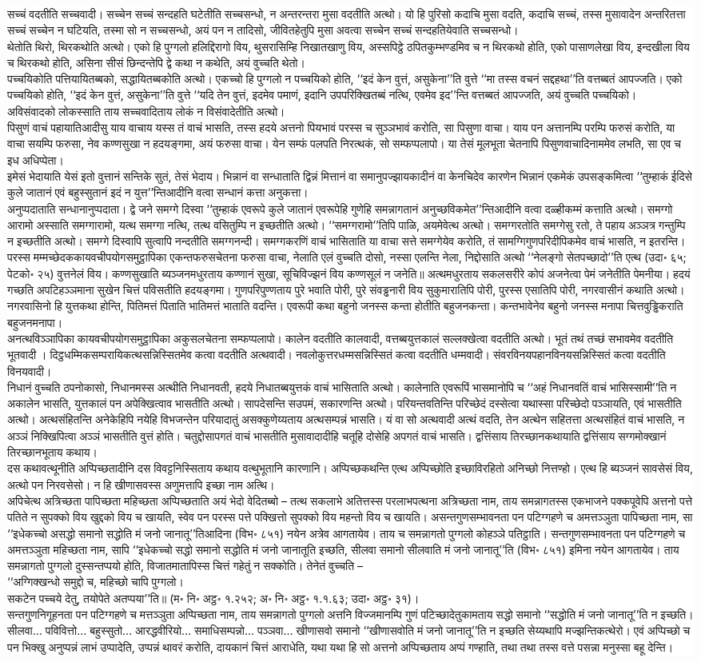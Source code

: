 सच्चं वदतीति सच्चवादी। सच्चेन सच्चं सन्दहति घटेतीति सच्चसन्धो, न अन्तरन्तरा मुसा वदतीति अत्थो। यो हि पुरिसो कदाचि मुसा वदति, कदाचि सच्चं, तस्स मुसावादेन अन्तरितत्ता सच्चं सच्चेन न घटियति, तस्मा सो न सच्चसन्धो, अयं पन न तादिसो, जीवितहेतुपि मुसा अवत्वा सच्चेन सच्चं सन्दहतियेवाति सच्चसन्धो।  
थेतोति थिरो, थिरकथोति अत्थो। एको हि पुग्गलो हलिद्दिरागो विय, थुसरासिम्हि निखातखाणु विय, अस्सपिट्ठे ठपितकुम्भण्डमिव च न थिरकथो होति, एको पासाणलेखा विय, इन्दखीला विय च थिरकथो होति, असिना सीसं छिन्दन्तेपि द्वे कथा न कथेति, अयं वुच्चति थेतो।  
पच्चयिकोति पत्तियायितब्बको, सद्धायितब्बकोति अत्थो। एकच्चो हि पुग्गलो न पच्चयिको होति, ‘‘इदं केन वुत्तं, असुकेना’’ति वुत्ते ‘‘मा तस्स वचनं सद्दहथा’’ति वत्तब्बतं आपज्जति। एको पच्चयिको होति, ‘‘इदं केन वुत्तं, असुकेना’’ति वुत्ते ‘‘यदि तेन वुत्तं, इदमेव पमाणं, इदानि उपपरिक्खितब्बं नत्थि, एवमेव इद’’न्ति वत्तब्बतं आपज्जति, अयं वुच्चति पच्चयिको।  
अविसंवादको लोकस्साति ताय सच्चवादिताय लोकं न विसंवादेतीति अत्थो।  
पिसुणं वाचं पहायातिआदीसु याय वाचाय यस्स तं वाचं भासति, तस्स हदये अत्तनो पियभावं परस्स च सुञ्ञभावं करोति, सा पिसुणा वाचा। याय पन अत्तानम्पि परम्पि फरुसं करोति, या वाचा सयम्पि फरुसा, नेव कण्णसुखा न हदयङ्गमा, अयं फरुसा वाचा। येन सम्फं पलपति निरत्थकं, सो सम्फप्पलापो। या तेसं मूलभूता चेतनापि पिसुणवाचादिनाममेव लभति, सा एव च इध अधिप्पेता।  
इमेसं भेदायाति येसं इतो वुत्तानं सन्तिके सुतं, तेसं भेदाय। भिन्नानं वा सन्धाताति द्विन्नं मित्तानं वा समानुपज्झायकादीनं वा केनचिदेव कारणेन भिन्नानं एकमेकं उपसङ्कमित्वा ‘‘तुम्हाकं ईदिसे कुले जातानं एवं बहुस्सुतानं इदं न युत्त’’न्तिआदीनि वत्वा सन्धानं कत्ता अनुकत्ता।  
अनुप्पदाताति सन्धानानुप्पदाता। द्वे जने समग्गे दिस्वा ‘‘तुम्हाकं एवरूपे कुले जातानं एवरूपेहि गुणेहि समन्नागतानं अनुच्छविकमेत’’न्तिआदीनि वत्वा दळ्हीकम्मं कत्ताति अत्थो। समग्गो आरामो अस्साति समग्गारामो, यत्थ समग्गा नत्थि, तत्थ वसितुम्पि न इच्छतीति अत्थो। ‘‘समग्गरामो’’तिपि पाळि, अयमेवेत्थ अत्थो। समग्गरतोति समग्गेसु रतो, ते पहाय अञ्ञत्र गन्तुम्पि न इच्छतीति अत्थो। समग्गे दिस्वापि सुत्वापि नन्दतीति समग्गनन्दी। समग्गकरणिं वाचं भासिताति या वाचा सत्ते समग्गेयेव करोति, तं सामग्गिगुणपरिदीपिकमेव वाचं भासति, न इतरन्ति।  
परस्स मम्मच्छेदककायवचीपयोगसमुट्ठापिका एकन्तफरुसचेतना फरुसा वाचा, नेलाति एलं वुच्चति दोसो, नस्सा एलन्ति नेला, निद्दोसाति अत्थो ‘‘नेलङ्गो सेतपच्छादो’’ति एत्थ (उदा॰ ६५; पेटको॰ २५) वुत्तनेलं विय। कण्णसुखाति ब्यञ्जनमधुरताय कण्णानं सुखा, सूचिविज्झनं विय कण्णसूलं न जनेति॥ अत्थमधुरताय सकलसरीरे कोपं अजनेत्वा पेमं जनेतीति पेमनीया। हदयं गच्छति अपटिहञ्ञमाना सुखेन चित्तं पविसतीति हदयङ्गमा। गुणपरिपुण्णताय पुरे भवाति पोरी, पुरे संवड्ढनारी विय सुकुमारातिपि पोरी, पुरस्स एसातिपि पोरी, नगरवासीनं कथाति अत्थो। नगरवासिनो हि युत्तकथा होन्ति, पितिमत्तं पिताति भातिमत्तं भाताति वदन्ति। एवरूपी कथा बहुनो जनस्स कन्ता होतीति बहुजनकन्ता। कन्तभावेनेव बहुनो जनस्स मनापा चित्तवुड्ढिकराति बहुजनमनापा।  
अनत्थविञ्ञापिका कायवचीपयोगसमुट्ठापिका अकुसलचेतना सम्फप्पलापो। कालेन वदतीति कालवादी, वत्तब्बयुत्तकालं सल्लक्खेत्वा वदतीति अत्थो। भूतं तथं तच्छं सभावमेव वदतीति भूतवादी । दिट्ठधम्मिकसम्परायिकत्थसन्निस्सितमेव कत्वा वदतीति अत्थवादी। नवलोकुत्तरधम्मसन्निस्सितं कत्वा वदतीति धम्मवादी। संवरविनयपहानविनयसन्निस्सितं कत्वा वदतीति विनयवादी।  
निधानं वुच्चति ठपनोकासो, निधानमस्स अत्थीति निधानवती, हदये निधातब्बयुत्तकं वाचं भासिताति अत्थो। कालेनाति एवरूपिं भासमानोपि च ‘‘अहं निधानवतिं वाचं भासिस्सामी’’ति न अकालेन भासति, युत्तकालं पन अपेक्खित्वाव भासतीति अत्थो। सापदेसन्ति सउपमं, सकारणन्ति अत्थो। परियन्तवतिन्ति परिच्छेदं दस्सेत्वा यथास्सा परिच्छेदो पञ्ञायति, एवं भासतीति अत्थो। अत्थसंहितन्ति अनेकेहिपि नयेहि विभजन्तेन परियादातुं असक्कुणेय्यताय अत्थसम्पन्नं भासति। यं वा सो अत्थवादी अत्थं वदति, तेन अत्थेन सहितत्ता अत्थसंहितं वाचं भासति, न अञ्ञं निक्खिपित्वा अञ्ञं भासतीति वुत्तं होति। चतुद्दोसापगतं वाचं भासतीति मुसावादादीहि चतूहि दोसेहि अपगतं वाचं भासति। द्वत्तिंसाय तिरच्छानकथायाति द्वत्तिंसाय सग्गमोक्खानं तिरच्छानभूताय कथाय।  
दस कथावत्थूनीति अप्पिच्छतादीनि दस विवट्टनिस्सिताय कथाय वत्थुभूतानि कारणानि। अप्पिच्छकथन्ति एत्थ अप्पिच्छोति इच्छाविरहितो अनिच्छो नित्तण्हो। एत्थ हि ब्यञ्जनं सावसेसं विय, अत्थो पन निरवसेसो। न हि खीणासवस्स अणुमत्तापि इच्छा नाम अत्थि।  
अपिचेत्थ अत्रिच्छता पापिच्छता महिच्छता अप्पिच्छताति अयं भेदो वेदितब्बो – तत्थ सकलाभे अतित्तस्स परलाभपत्थना अत्रिच्छता नाम, ताय समन्नागतस्स एकभाजने पक्कपूवेपि अत्तनो पत्ते पतिते न सुपक्को विय खुद्दको विय च खायति, स्वेव पन परस्स पत्ते पक्खित्तो सुपक्को विय महन्तो विय च खायति। असन्तगुणसम्भावनता पन पटिग्गहणे च अमत्तञ्ञुता पापिच्छता नाम, सा ‘‘इधेकच्चो असद्धो समानो सद्धोति मं जनो जानातू’’तिआदिना (विभ॰ ८५१) नयेन अत्रेव आगतायेव। ताय च समन्नागतो पुग्गलो कोहञ्ञे पतिट्ठाति। सन्तगुणसम्भावनता पन पटिग्गहणे च अमत्तञ्ञुता महिच्छता नाम, सापि ‘‘इधेकच्चो सद्धो समानो सद्धोति मं जनो जानातूति इच्छति, सीलवा समानो सीलवाति मं जनो जानातू’’ति (विभ॰ ८५१) इमिना नयेन आगतायेव। ताय समन्नागतो पुग्गलो दुस्सन्तप्पयो होति, विजातमातापिस्स चित्तं गहेतुं न सक्कोति। तेनेतं वुच्चति –  
‘‘अग्गिक्खन्धो समुद्दो च, महिच्छो चापि पुग्गलो।  
सकटेन पच्चये देतु, तयोपेते अतप्पया’’ति॥ (म॰ नि॰ अट्ठ॰ १.२५२; अ॰ नि॰ अट्ठ॰ १.१.६३; उदा॰ अट्ठ॰ ३१)।  
सन्तगुणनिगूहनता पन पटिग्गहणे च मत्तञ्ञुता अप्पिच्छता नाम, ताय समन्नागतो पुग्गलो अत्तनि विज्जमानम्पि गुणं पटिच्छादेतुकामताय सद्धो समानो ‘‘सद्धोति मं जनो जानातू’’ति न इच्छति। सीलवा… पविवित्तो… बहुस्सुतो… आरद्धवीरियो… समाधिसम्पन्नो… पञ्ञवा… खीणासवो समानो ‘‘खीणासवोति मं जनो जानातू’’ति न इच्छति सेय्यथापि मज्झन्तिकत्थेरो। एवं अप्पिच्छो च पन भिक्खु अनुप्पन्नं लाभं उप्पादेति, उप्पन्नं थावरं करोति, दायकानं चित्तं आराधेति, यथा यथा हि सो अत्तनो अप्पिच्छताय अप्पं गण्हाति, तथा तथा तस्स वत्ते पसन्ना मनुस्सा बहू देन्ति।  